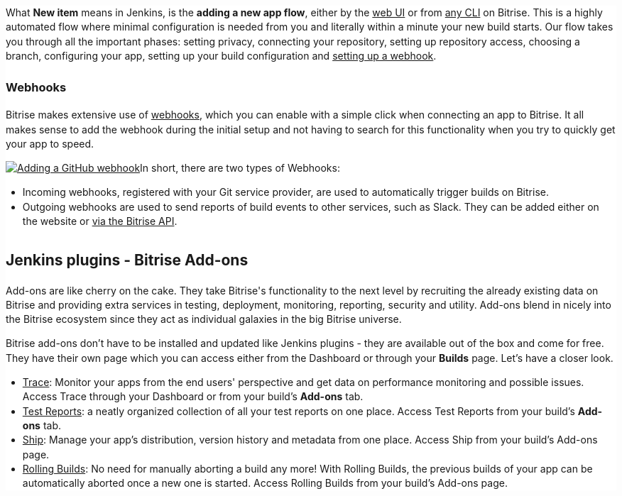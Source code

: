 What **New item** means in Jenkins, is the **adding a new app flow**, either by the [web UI](/getting-started/adding-a-new-app/) or from [any CLI](/getting-started/adding-an-app-from-a-cli/) on Bitrise. This is a highly automated flow where minimal configuration is needed from you and literally within a minute your new build starts. Our flow takes you through all the important phases: setting privacy, connecting your repository, setting up repository access, choosing a branch, configuring your app, setting up your build configuration and [setting up a webhook](/webhooks/adding-webhooks/).

### Webhooks

Bitrise makes extensive use of [webhooks](/webhooks/webhooks-index/), which you can enable with a simple click when connecting an app to Bitrise. It all makes sense to add the webhook during the initial setup and not having to search for this functionality when you try to quickly get your app to speed.

[![Adding a GitHub webhook](https://devcenter.bitrise.io/img/github-webhook-1.png)](https://devcenter.bitrise.io/img/github-webhook-1.png)In short, there are two types of Webhooks:

* Incoming webhooks, registered with your Git service provider, are used to automatically trigger builds on Bitrise.
* Outgoing webhooks are used to send reports of build events to other services, such as Slack. They can be added either on the website or [via the Bitrise API](/api/incoming-and-outgoing-webhooks/#outgoing-webhooks/).

## Jenkins plugins - Bitrise Add-ons

Add-ons are like cherry on the cake. They take Bitrise's functionality to the next level by recruiting the already existing data on Bitrise and providing extra services in testing, deployment, monitoring, reporting, security and utility. Add-ons blend in nicely into the Bitrise ecosystem since they act as individual galaxies in the big Bitrise universe.

Bitrise add-ons don’t have to be installed and updated like Jenkins plugins - they are available out of the box and come for free. They have their own page which you can access either from the Dashboard or through your **Builds** page. Let’s have a closer look.

* [Trace](/monitoring/trace-index/): Monitor your apps from the end users' perspective and get data on performance monitoring and possible issues. Access Trace through your Dashboard or from your build’s **Add-ons** tab.
* [Test Reports](/testing/test-reports/): a neatly organized collection of all your test reports on one place. Access Test Reports from your build’s **Add-ons** tab.
* [Ship](/deploy/ship/): Manage your app’s distribution, version history and metadata from one place. Access Ship from your build’s Add-ons page.
* [Rolling Builds](/builds/rolling-builds/): No need for manually aborting a build any more! With Rolling Builds, the previous builds of your app can be automatically aborted once a new one is started. Access Rolling Builds from your build’s Add-ons page.
